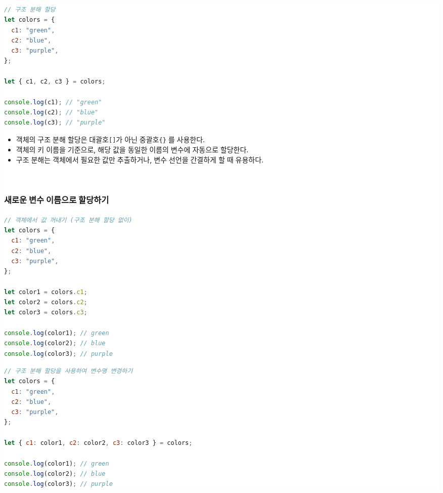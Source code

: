 ```js
// 구조 분해 할당
let colors = {
  c1: "green",
  c2: "blue",
  c3: "purple",
};

let { c1, c2, c3 } = colors;

console.log(c1); // "green"
console.log(c2); // "blue"
console.log(c3); // "purple"
```

- 객체의 구조 분해 할당은 대괄호`[]`가 아닌 중괄호`{}` 를 사용한다.
- 객체의 키 이름을 기준으로, 해당 값을 동일한 이름의 변수에 자동으로 할당한다.
- 구조 분해는 객체에서 필요한 값만 추출하거나, 변수 선언을 간결하게 할 때 유용하다.

<br>

### 새로운 변수 이름으로 할당하기

```js
// 객체에서 값 꺼내기 (구조 분해 할당 없이)
let colors = {
  c1: "green",
  c2: "blue",
  c3: "purple",
};

let color1 = colors.c1;
let color2 = colors.c2;
let color3 = colors.c3;

console.log(color1); // green
console.log(color2); // blue
console.log(color3); // purple
```

```js
// 구조 분해 할당을 사용하여 변수명 변경하기
let colors = {
  c1: "green",
  c2: "blue",
  c3: "purple",
};

let { c1: color1, c2: color2, c3: color3 } = colors;

console.log(color1); // green
console.log(color2); // blue
console.log(color3); // purple
```
